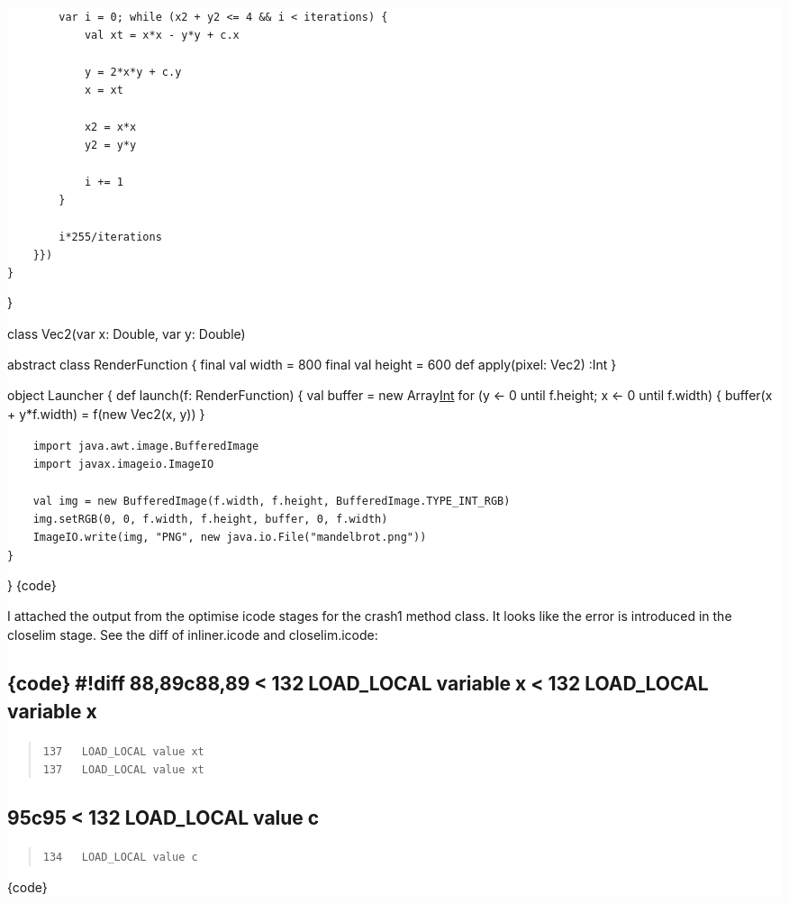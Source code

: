             var i = 0; while (x2 + y2 <= 4 && i < iterations) {
                val xt = x*x - y*y + c.x

                y = 2*x*y + c.y
                x = xt

                x2 = x*x
                y2 = y*y

                i += 1
            }

            i*255/iterations
        }})
    }
}

class Vec2(var x: Double, var y: Double)

abstract class RenderFunction {
    final val width = 800
    final val height = 600
    def apply(pixel: Vec2) :Int
}

object Launcher {
    def launch(f: RenderFunction) {
        val buffer = new Array[Int](f.width*f.height)
        for (y <- 0 until f.height; x <- 0 until f.width) {
            buffer(x + y*f.width) = f(new Vec2(x, y))
        }

        import java.awt.image.BufferedImage
        import javax.imageio.ImageIO

        val img = new BufferedImage(f.width, f.height, BufferedImage.TYPE_INT_RGB)
        img.setRGB(0, 0, f.width, f.height, buffer, 0, f.width)
        ImageIO.write(img, "PNG", new java.io.File("mandelbrot.png"))
    }
}
{code}

I attached the output from the optimise icode stages for the crash1 method class. It looks like the error is introduced in the closelim stage. See the diff of inliner.icode and closelim.icode:

{code}
#!diff
88,89c88,89
<     132	LOAD_LOCAL variable x
<     132	LOAD_LOCAL variable x
---
>     137	LOAD_LOCAL value xt
>     137	LOAD_LOCAL value xt
95c95
<     132	LOAD_LOCAL value c
---
>     134	LOAD_LOCAL value c
{code}
